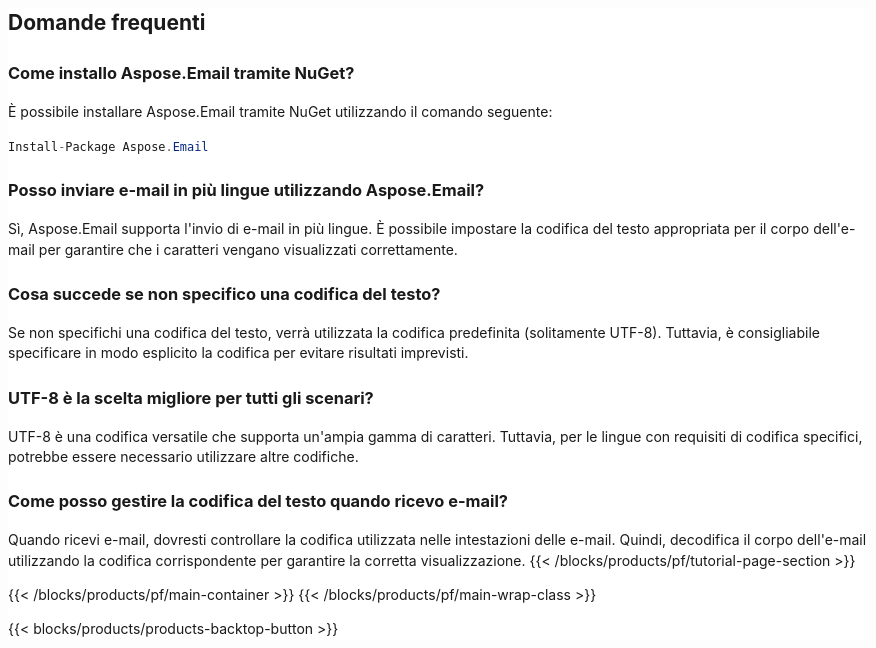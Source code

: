 ## Domande frequenti

### Come installo Aspose.Email tramite NuGet?

È possibile installare Aspose.Email tramite NuGet utilizzando il comando seguente:
```csharp
Install-Package Aspose.Email
```

### Posso inviare e-mail in più lingue utilizzando Aspose.Email?

Sì, Aspose.Email supporta l'invio di e-mail in più lingue. È possibile impostare la codifica del testo appropriata per il corpo dell'e-mail per garantire che i caratteri vengano visualizzati correttamente.

### Cosa succede se non specifico una codifica del testo?

Se non specifichi una codifica del testo, verrà utilizzata la codifica predefinita (solitamente UTF-8). Tuttavia, è consigliabile specificare in modo esplicito la codifica per evitare risultati imprevisti.

### UTF-8 è la scelta migliore per tutti gli scenari?

UTF-8 è una codifica versatile che supporta un'ampia gamma di caratteri. Tuttavia, per le lingue con requisiti di codifica specifici, potrebbe essere necessario utilizzare altre codifiche.

### Come posso gestire la codifica del testo quando ricevo e-mail?

Quando ricevi e-mail, dovresti controllare la codifica utilizzata nelle intestazioni delle e-mail. Quindi, decodifica il corpo dell'e-mail utilizzando la codifica corrispondente per garantire la corretta visualizzazione.
{{< /blocks/products/pf/tutorial-page-section >}}

{{< /blocks/products/pf/main-container >}}
{{< /blocks/products/pf/main-wrap-class >}}

{{< blocks/products/products-backtop-button >}}
